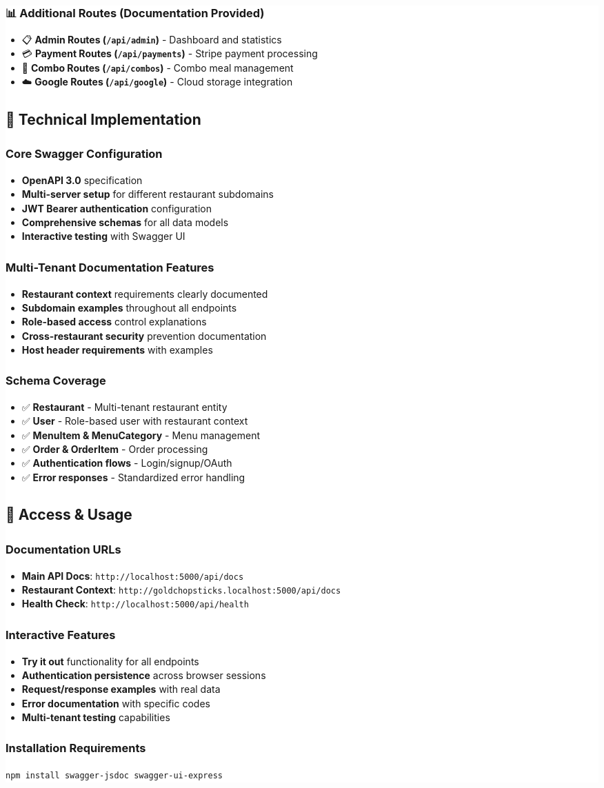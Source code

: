 ### 📊 **Additional Routes (Documentation Provided)**
- 📋 **Admin Routes (`/api/admin`)** - Dashboard and statistics
- 💳 **Payment Routes (`/api/payments`)** - Stripe payment processing
- 🍱 **Combo Routes (`/api/combos`)** - Combo meal management
- ☁️ **Google Routes (`/api/google`)** - Cloud storage integration

## 🔧 Technical Implementation

### **Core Swagger Configuration**
- **OpenAPI 3.0** specification
- **Multi-server setup** for different restaurant subdomains
- **JWT Bearer authentication** configuration
- **Comprehensive schemas** for all data models
- **Interactive testing** with Swagger UI

### **Multi-Tenant Documentation Features**
- **Restaurant context** requirements clearly documented
- **Subdomain examples** throughout all endpoints
- **Role-based access** control explanations
- **Cross-restaurant security** prevention documentation
- **Host header requirements** with examples

### **Schema Coverage**
- ✅ **Restaurant** - Multi-tenant restaurant entity
- ✅ **User** - Role-based user with restaurant context
- ✅ **MenuItem & MenuCategory** - Menu management
- ✅ **Order & OrderItem** - Order processing
- ✅ **Authentication flows** - Login/signup/OAuth
- ✅ **Error responses** - Standardized error handling

## 🚀 Access & Usage

### **Documentation URLs**
- **Main API Docs**: `http://localhost:5000/api/docs`
- **Restaurant Context**: `http://goldchopsticks.localhost:5000/api/docs`
- **Health Check**: `http://localhost:5000/api/health`

### **Interactive Features**
- **Try it out** functionality for all endpoints
- **Authentication persistence** across browser sessions
- **Request/response examples** with real data
- **Error documentation** with specific codes
- **Multi-tenant testing** capabilities

### **Installation Requirements**
```bash
npm install swagger-jsdoc swagger-ui-express
```
